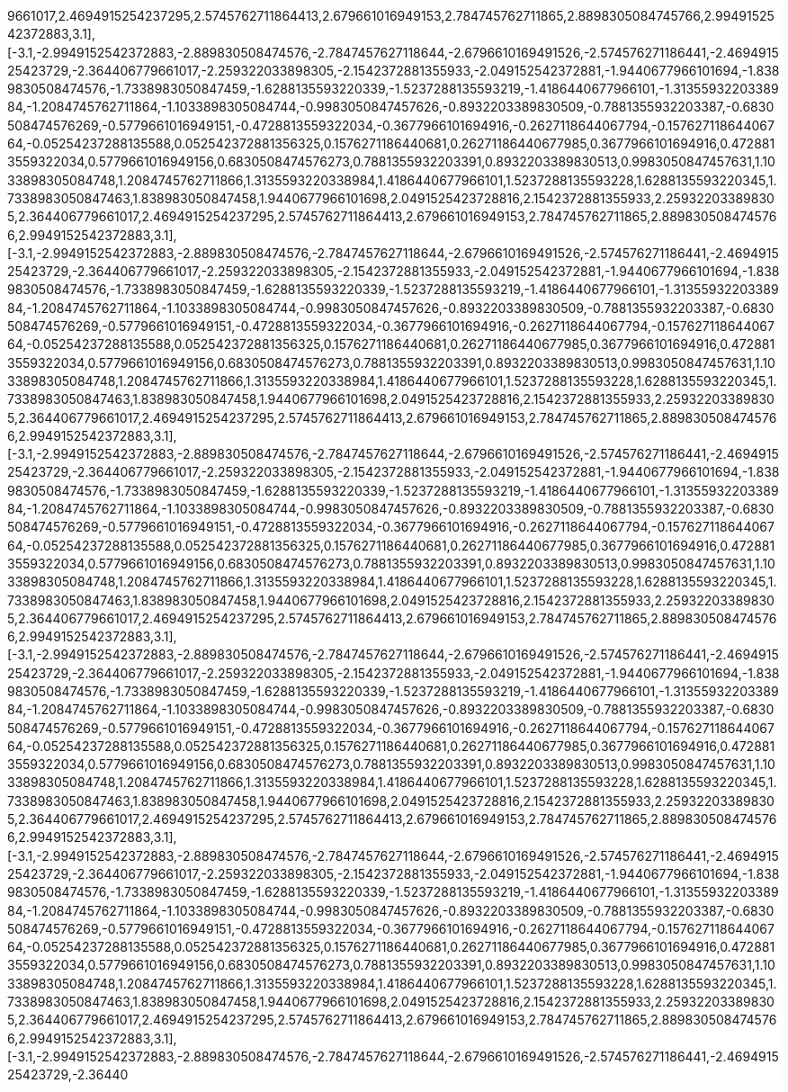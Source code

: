 9661017,2.4694915254237295,2.5745762711864413,2.679661016949153,2.784745762711865,2.8898305084745766,2.9949152542372883,3.1],[-3.1,-2.9949152542372883,-2.889830508474576,-2.7847457627118644,-2.6796610169491526,-2.574576271186441,-2.469491525423729,-2.364406779661017,-2.259322033898305,-2.1542372881355933,-2.049152542372881,-1.9440677966101694,-1.8389830508474576,-1.7338983050847459,-1.6288135593220339,-1.5237288135593219,-1.4186440677966101,-1.3135593220338984,-1.2084745762711864,-1.1033898305084744,-0.9983050847457626,-0.8932203389830509,-0.7881355932203387,-0.6830508474576269,-0.5779661016949151,-0.4728813559322034,-0.3677966101694916,-0.2627118644067794,-0.15762711864406764,-0.05254237288135588,0.052542372881356325,0.1576271186440681,0.26271186440677985,0.3677966101694916,0.4728813559322034,0.5779661016949156,0.6830508474576273,0.7881355932203391,0.8932203389830513,0.9983050847457631,1.1033898305084748,1.2084745762711866,1.3135593220338984,1.4186440677966101,1.5237288135593228,1.6288135593220345,1.7338983050847463,1.838983050847458,1.9440677966101698,2.0491525423728816,2.1542372881355933,2.259322033898305,2.364406779661017,2.4694915254237295,2.5745762711864413,2.679661016949153,2.784745762711865,2.8898305084745766,2.9949152542372883,3.1],[-3.1,-2.9949152542372883,-2.889830508474576,-2.7847457627118644,-2.6796610169491526,-2.574576271186441,-2.469491525423729,-2.364406779661017,-2.259322033898305,-2.1542372881355933,-2.049152542372881,-1.9440677966101694,-1.8389830508474576,-1.7338983050847459,-1.6288135593220339,-1.5237288135593219,-1.4186440677966101,-1.3135593220338984,-1.2084745762711864,-1.1033898305084744,-0.9983050847457626,-0.8932203389830509,-0.7881355932203387,-0.6830508474576269,-0.5779661016949151,-0.4728813559322034,-0.3677966101694916,-0.2627118644067794,-0.15762711864406764,-0.05254237288135588,0.052542372881356325,0.1576271186440681,0.26271186440677985,0.3677966101694916,0.4728813559322034,0.5779661016949156,0.6830508474576273,0.7881355932203391,0.8932203389830513,0.9983050847457631,1.1033898305084748,1.2084745762711866,1.3135593220338984,1.4186440677966101,1.5237288135593228,1.6288135593220345,1.7338983050847463,1.838983050847458,1.9440677966101698,2.0491525423728816,2.1542372881355933,2.259322033898305,2.364406779661017,2.4694915254237295,2.5745762711864413,2.679661016949153,2.784745762711865,2.8898305084745766,2.9949152542372883,3.1],[-3.1,-2.9949152542372883,-2.889830508474576,-2.7847457627118644,-2.6796610169491526,-2.574576271186441,-2.469491525423729,-2.364406779661017,-2.259322033898305,-2.1542372881355933,-2.049152542372881,-1.9440677966101694,-1.8389830508474576,-1.7338983050847459,-1.6288135593220339,-1.5237288135593219,-1.4186440677966101,-1.3135593220338984,-1.2084745762711864,-1.1033898305084744,-0.9983050847457626,-0.8932203389830509,-0.7881355932203387,-0.6830508474576269,-0.5779661016949151,-0.4728813559322034,-0.3677966101694916,-0.2627118644067794,-0.15762711864406764,-0.05254237288135588,0.052542372881356325,0.1576271186440681,0.26271186440677985,0.3677966101694916,0.4728813559322034,0.5779661016949156,0.6830508474576273,0.7881355932203391,0.8932203389830513,0.9983050847457631,1.1033898305084748,1.2084745762711866,1.3135593220338984,1.4186440677966101,1.5237288135593228,1.6288135593220345,1.7338983050847463,1.838983050847458,1.9440677966101698,2.0491525423728816,2.1542372881355933,2.259322033898305,2.364406779661017,2.4694915254237295,2.5745762711864413,2.679661016949153,2.784745762711865,2.8898305084745766,2.9949152542372883,3.1],[-3.1,-2.9949152542372883,-2.889830508474576,-2.7847457627118644,-2.6796610169491526,-2.574576271186441,-2.469491525423729,-2.364406779661017,-2.259322033898305,-2.1542372881355933,-2.049152542372881,-1.9440677966101694,-1.8389830508474576,-1.7338983050847459,-1.6288135593220339,-1.5237288135593219,-1.4186440677966101,-1.3135593220338984,-1.2084745762711864,-1.1033898305084744,-0.9983050847457626,-0.8932203389830509,-0.7881355932203387,-0.6830508474576269,-0.5779661016949151,-0.4728813559322034,-0.3677966101694916,-0.2627118644067794,-0.15762711864406764,-0.05254237288135588,0.052542372881356325,0.1576271186440681,0.26271186440677985,0.3677966101694916,0.4728813559322034,0.5779661016949156,0.6830508474576273,0.7881355932203391,0.8932203389830513,0.9983050847457631,1.1033898305084748,1.2084745762711866,1.3135593220338984,1.4186440677966101,1.5237288135593228,1.6288135593220345,1.7338983050847463,1.838983050847458,1.9440677966101698,2.0491525423728816,2.1542372881355933,2.259322033898305,2.364406779661017,2.4694915254237295,2.5745762711864413,2.679661016949153,2.784745762711865,2.8898305084745766,2.9949152542372883,3.1],[-3.1,-2.9949152542372883,-2.889830508474576,-2.7847457627118644,-2.6796610169491526,-2.574576271186441,-2.469491525423729,-2.364406779661017,-2.259322033898305,-2.1542372881355933,-2.049152542372881,-1.9440677966101694,-1.8389830508474576,-1.7338983050847459,-1.6288135593220339,-1.5237288135593219,-1.4186440677966101,-1.3135593220338984,-1.2084745762711864,-1.1033898305084744,-0.9983050847457626,-0.8932203389830509,-0.7881355932203387,-0.6830508474576269,-0.5779661016949151,-0.4728813559322034,-0.3677966101694916,-0.2627118644067794,-0.15762711864406764,-0.05254237288135588,0.052542372881356325,0.1576271186440681,0.26271186440677985,0.3677966101694916,0.4728813559322034,0.5779661016949156,0.6830508474576273,0.7881355932203391,0.8932203389830513,0.9983050847457631,1.1033898305084748,1.2084745762711866,1.3135593220338984,1.4186440677966101,1.5237288135593228,1.6288135593220345,1.7338983050847463,1.838983050847458,1.9440677966101698,2.0491525423728816,2.1542372881355933,2.259322033898305,2.364406779661017,2.4694915254237295,2.5745762711864413,2.679661016949153,2.784745762711865,2.8898305084745766,2.9949152542372883,3.1],[-3.1,-2.9949152542372883,-2.889830508474576,-2.7847457627118644,-2.6796610169491526,-2.574576271186441,-2.469491525423729,-2.36440
